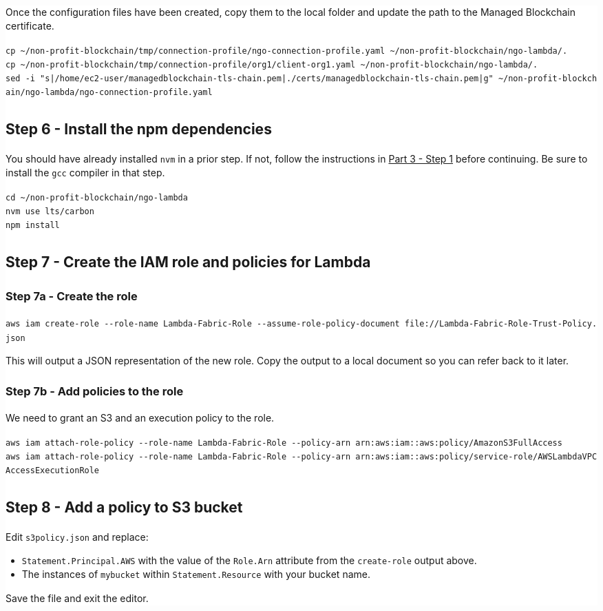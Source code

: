 Once the configuration files have been created, copy them to the local folder and update the path to the Managed Blockchain certificate.

```
cp ~/non-profit-blockchain/tmp/connection-profile/ngo-connection-profile.yaml ~/non-profit-blockchain/ngo-lambda/.
cp ~/non-profit-blockchain/tmp/connection-profile/org1/client-org1.yaml ~/non-profit-blockchain/ngo-lambda/.
sed -i "s|/home/ec2-user/managedblockchain-tls-chain.pem|./certs/managedblockchain-tls-chain.pem|g" ~/non-profit-blockchain/ngo-lambda/ngo-connection-profile.yaml
```

## Step 6 - Install the npm dependencies

You should have already installed `nvm` in a prior step.  If not, follow the instructions in [Part 3 - Step 1](../ngo-rest-api/README.md) before continuing.  Be sure to install the `gcc` compiler in that step.

```
cd ~/non-profit-blockchain/ngo-lambda
nvm use lts/carbon
npm install
```

## Step 7 - Create the IAM role and policies for Lambda

### Step 7a - Create the role
```
aws iam create-role --role-name Lambda-Fabric-Role --assume-role-policy-document file://Lambda-Fabric-Role-Trust-Policy.json
```

This will output a JSON representation of the new role.  Copy the output to a local document so you can refer back to it later.

### Step 7b - Add policies to the role

We need to grant an S3 and an execution policy to the role.

```
aws iam attach-role-policy --role-name Lambda-Fabric-Role --policy-arn arn:aws:iam::aws:policy/AmazonS3FullAccess
aws iam attach-role-policy --role-name Lambda-Fabric-Role --policy-arn arn:aws:iam::aws:policy/service-role/AWSLambdaVPCAccessExecutionRole
```

## Step 8 - Add a policy to S3 bucket

Edit `s3policy.json` and replace:
* `Statement.Principal.AWS` with the value of the `Role.Arn` attribute from the `create-role` output above.
* The instances of `mybucket` within `Statement.Resource` with your bucket name.

Save the file and exit the editor.
